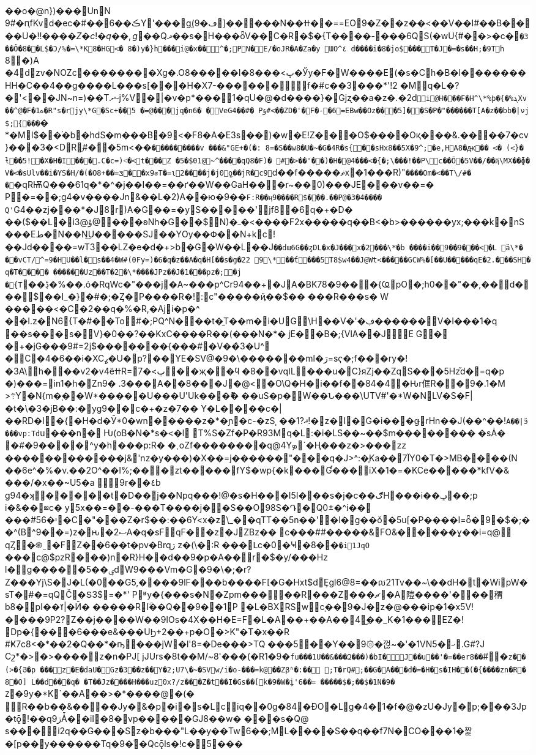 ��o�@n})���UnN 9#�ԥfKvd�ec�#��6��ڪY'���g֭(ڡ�9]�����N��ߚ��==EO9�Z��z��<��V��I#��B����U�$!!����Z�c!�q��,g$��Qޛ��s�H���ȫV��C�R�$�{T����-���6QS(�wU{#��>�c�`�3��Ô�8��L$�Ͻ/%�=\*K8�HG<� 8�)y�}h���i@�x��^�;PN�E/�oJ R�A�Za�y ƜO^٤ d� � ��i�8�jo$���T�J�=�s��H;�9Th`8�)A �׽4dzv�NOZc��������Xg�.O8�����I�ڀ >���8�Ӳy �F�W����E(�s�C׎h�B�l�������HH�C��4��g����L���s[���H�X7-������f�#c��3���\*'!2 �Mq�L�?�'<��JN~n=)��T.ޝj%V�|�v�p\*���1�qU�@� d����}�Gjʐ��a�z�.�2d`i@H���F�H^\*%ϸ�{�%ܔXv��^@�F�ە1�R"s�rjy\*G�Sc+��5 �=@�� �jq�n6� �V eG4��#�
Pۇ#<��ZD�'�F�-�6=EBw��Oz���5]��S�P�"������T[A�z��bb�|νj$;{���`� \*�MI$��֝�b�hdS�m���B�9<�F8�A�E3s��)�w�E!Z���O$����Oқ���&.����7�cv}���3�<DR֑#�ެ� 5m<��`���������v
���&"GE+�(�: 8=�S��w8�U�~�G�4R�s{��sHх8��5X�9^;�e,HA8�ԫ�� <�
(<}�ƚ��5!�X�H�I���.C�c=)˂�<t��� Z �5�$ 01@~^���͓�qQ8�F)�
#�>��'��)�H�@4���<�{�;\���ǃ��P\ c��Ō�5V��/��ҋ\MX��ɸ�V�<�sUlv��i�YS�H/�(�O8+��=ݏ��x9✊T�=ɩ2����j�j0ީo��jR�c9`d��f�����ޘx�1���R)"`����Om�<��T\/#��`�qRѬQ���61q�\*�^�j��I��= ��ґ��W��GaH���r~��0)���JE���v��=� 
P�=��;g4�v����Jn&��L�2)A��ю�9��`F:R��ӊ9����R$���.��P@�3�4����Q'`G4��zj���\*�J8r)A�G��=�yS�����'jf8�6q�+�D� ��($��L�iۇ@3@���ʚNh�G��$N)�ߺ�<����F2x�����q��B<�b>������yx;���k�nS���Eط�N��N͜U�����SJ��YѸ��Փ��N+kc!��Jd����=wT3��LZ�e�d�+>b�G�W��L��J`��dա6G��ȥDL�x�J���x�2���\*�b ����i��9��9���<�L
ä\*���vCT/^=9�HU��l�s��4�W#(0Fy=)�6�q�z��A�q�H[��s�ց�22 9\*��ƭ���5T8$w4��J@W t<�����GCW%�[��U�����qE�2.���SH�q�T����
������Uz��T�2�\*����JPz��J�1���pz�;�j� {T`��ڋ�%��.ό�RqWc�"���j�A~���p^Cr94��+�JA�BK78�9���{ҨpO�;h0��"��,��d���$��I\_�}�#�;�Ȥ�P����R�!:c"�����ҋ��$�� ���R���s�
W �����<�C� 2��q�%�R,�Aji�p� ^ ��I.z�N޿6{T�#��To#�;PQ^N��� t�֦T��m�i�UG׽\H񜑕��V�'�ڣ ������V�I���1�q ��s���s�V}�0��?��KxC����R��(���N�\*�
 jE��B�;{VlA��JE
G�
�+�jG�� �9#=2j$����� ��{���#�V��̀3�U^
�C�4�6��i�XCߨ�U�p?��YE�SV@�9�\����� ��ml�ڗ=sҁ�;f���ry�!�3A\h���v2�v4ёߚR=7�<ڀ��җ�΀�ϥ �8��vqߊL��� u�C}яZj��ZqS���5H z֞d�=q�p �)���=in1�h�Zn9�
.3���A��8���J�@<�O\Q�H�i��f��84�׭4�Ԋr㑌R��9�.1�M >܊Y�N{m�֚��W\*�����U���U'Uk���ޮ�
��uS�p�W��Ն���\UTV#'�\*W�NLV�S�F|�t�\�3�jB��:�yg9��c�+�z�7��
Y�L����c�|��RD�I�{�H�d�Ӯ\*0�wn�����z�\*�ɲ�c-�zSˌ
��ޣ?1!�z�I�G�i���ǥrHn��J(��^��!`A��|ӭ���vp:Td`u���n�
Ƕ(oB�N�\*s�<�l T%S�Zf�P�R93Мq�L:�i�LS��~��$m�������� �sȦ� �#�9����^y�h���p:R� �ˏoZf��������q@4Yܤ`�Ң���z�>���zz
������������j&'nz�y���)�X� �=j������"���q�J>^:�֑Ka��7آY0�T�>MB����(N ��6e^ �%�v.��2O^��I%;���zt�����fY$�wp{�k���Ɠ���iX�1�=�KCe�����\*kfV�&
���/�x� �~U5�a
☙9r��٤b
g94�ʞ�����t�D��j��Npq���!@�s�Н���I5I���s�j�c��ګH���i��ݡ��;p
i�&��ⳬc�
y5x��=��-���T����j��S��O98S�Դ�Q0±�^i�� ���#56�י�C�"���Z�r $�� :��6Y<x�z՘\_��qTT��5n��'�l�g�� ǒ�5u[�P�� ��I=ȫ�9�$�;��^(B^9��=)z�ԋ�ސ 2A�q�sFqF�� z�JZBz�� c���##�����&FO&�����ɣ��i=q@ qȤ�֍˷�FZ��6��t�pv�Brqڗ z�(\�:R
���Լc�0�Ҹ�8��`�i1JqO`���c@$ pzR���)n�R}H��d��9�p �A��r�$�y/���Hz
l�g�����ݷ��5dW9���Vm�G�9�\�;�r?Z���Yj\S�J�L(�0��G5,����9lF���b����F[�G�Hxt$dȨgl6@8=��ល21Tv��~\��dH�t�WipW�sT�#�=qQČ�Տ3$=�\*'
Pʶy�{���s�N�Zpm� ����R���Z���ޗ�A隑����'���稩b8�pI��ߌ|�Ӣ�
�����RIۜ��Q��9��1P �L�BXRSw c֚�� 9�J�z�@���ip�1�x5V!� ���9P2?Z��j����W��9lOs�4X��H�E=F �L�A��+��A��4͜��\_K�1���EZ�!׏Dp�{���6���e&���UϦ+2��+p �O�>K"�T�x��R #Ҝ7c8<�\*��2�Q��\*�ҧ���jW�l'8=�De���>TQ
���5��Y��9۞�껂~�'�1VNހ�5.G#?J
Cշ\*�>�>����z�n�PJ[
jJUrs�8t��M/~8'���(�R1�9�`fu���1U��&���Զ���)�bI�J��u��'�=��er8��`#�`z��(>�{Յ�p ���z�E�daU�Gz�3��z��Y�2;U7\�~�SVw/i�o-���=k@��Zβʱ�:�� ;T�rQ#;��G�A���d�=�H�s�IH��(�{����zn� R�8�O]
L��d���q�
�T��Jz����H���uz0x?/z���Z�t��I�Gs��[k�9�W�ިi'6��=
�����$�;��$�1N�9�Z`�9y�\*K`��A��>�\*����@�(� 
R��b��&����Jy�׵&�p�i�s�Lc֐iq��0g�84�ĐO�Lg�4�1�f�@�zU�Jy�p;���3Jp�tǭ!��qڗ9Ǡ��iI�8�vp �����GJ8�� w�
 ���s�Q@
s���i2q��G���Sz�b���"L��y��Tw6��;ML����S��q��f7N�CO���1�짩�[p��y������Tq�9�۠�Qсǭls�!c�5���